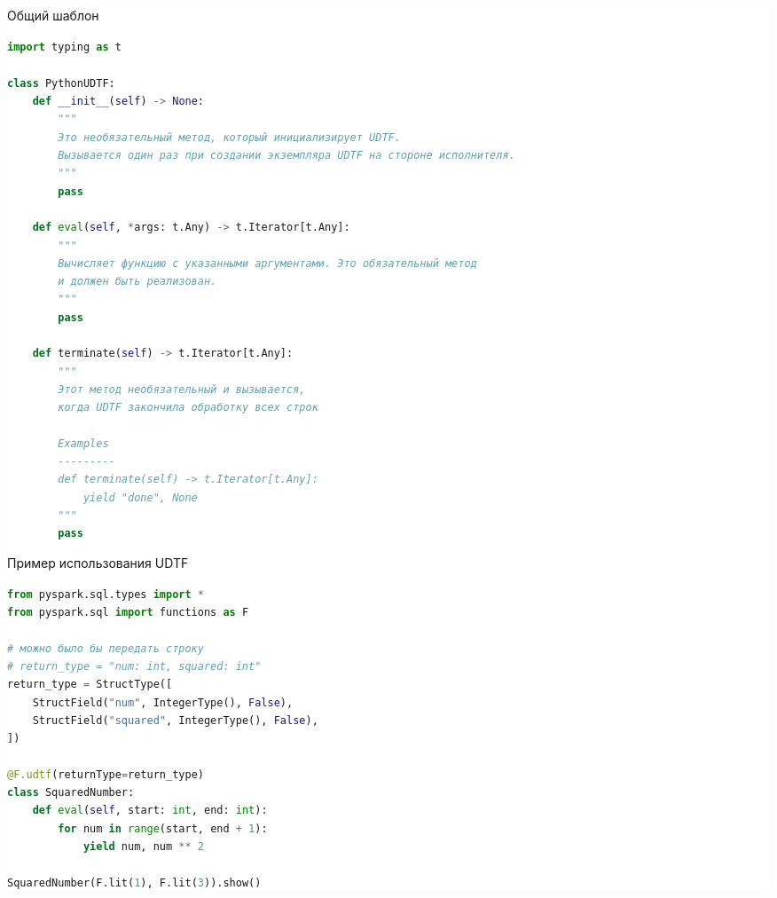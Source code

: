 Общий шаблон
```python
import typing as t

class PythonUDTF:
    def __init__(self) -> None:
        """
		Это необязательный метод, который инициализирует UDTF.
		Вызывается один раз при создании экземпляра UDTF на стороне исполнителя.
        """
        pass

    def eval(self, *args: t.Any) -> t.Iterator[t.Any]:
        """
		Вычисляет функцию с указанными аргументами. Это обязательный метод
		и должен быть реализован.
        """
        pass

    def terminate(self) -> t.Iterator[t.Any]:
        """
		Этот метод необязательный и вызывается,
		когда UDTF закончила обработку всех строк

        Examples
        ---------
        def terminate(self) -> t.Iterator[t.Any]:
            yield "done", None
        """
        pass
```

Пример использования UDTF
```python
from pyspark.sql.types import *
from pyspark.sql import functions as F

# можно было бы передать строку
# return_type = "num: int, squared: int"
return_type = StructType([
	StructField("num", IntegerType(), False),
	StructField("squared", IntegerType(), False),
])

@F.udtf(returnType=return_type)
class SquaredNumber:
    def eval(self, start: int, end: int):
        for num in range(start, end + 1):
            yield num, num ** 2

SquaredNumber(F.lit(1), F.lit(3)).show()
```
